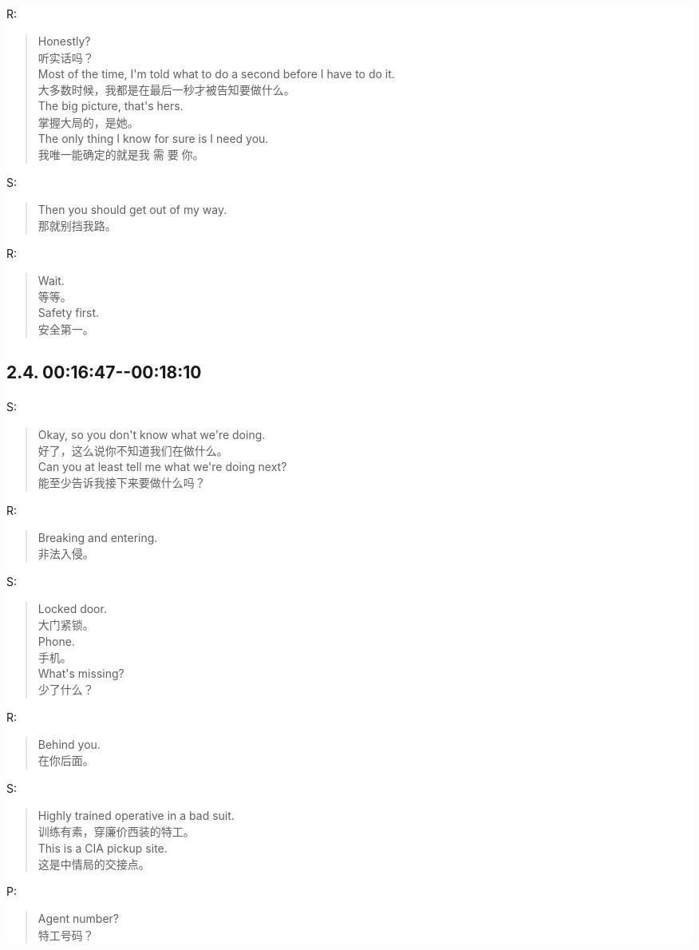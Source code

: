 R:
> Honestly?   
  听实话吗？    
  Most of the time, I'm told what to do a second before I have to do it.    
  大多数时候，我都是在最后一秒才被告知要做什么。    
  The big picture, that's hers.   
  掌握大局的，是她。    
  The only thing I know for sure is I need you.   
  我唯一能确定的就是我 需 要 你。

S:
> Then you should get out of my way.    
  那就别挡我路。

R:
> Wait.   
  等等。    
  Safety first.   
  安全第一。

## 2.4. 00:16:47--00:18:10

S:
> Okay, so you don't know what we're doing.   
  好了，这么说你不知道我们在做什么。    
  Can you at least tell me what we're doing next?   
  能至少告诉我接下来要做什么吗？

R:
> Breaking and entering.    
  非法入侵。

S:
> Locked door.    
  大门紧锁。    
  Phone.    
  手机。    
  What's missing?   
  少了什么？

R:
> Behind you.   
  在你后面。

S:
> Highly trained operative in a bad suit.   
  训练有素，穿廉价西装的特工。    
  This is a CIA pickup site.    
这是中情局的交接点。

P:
> Agent number?   
  特工号码？
